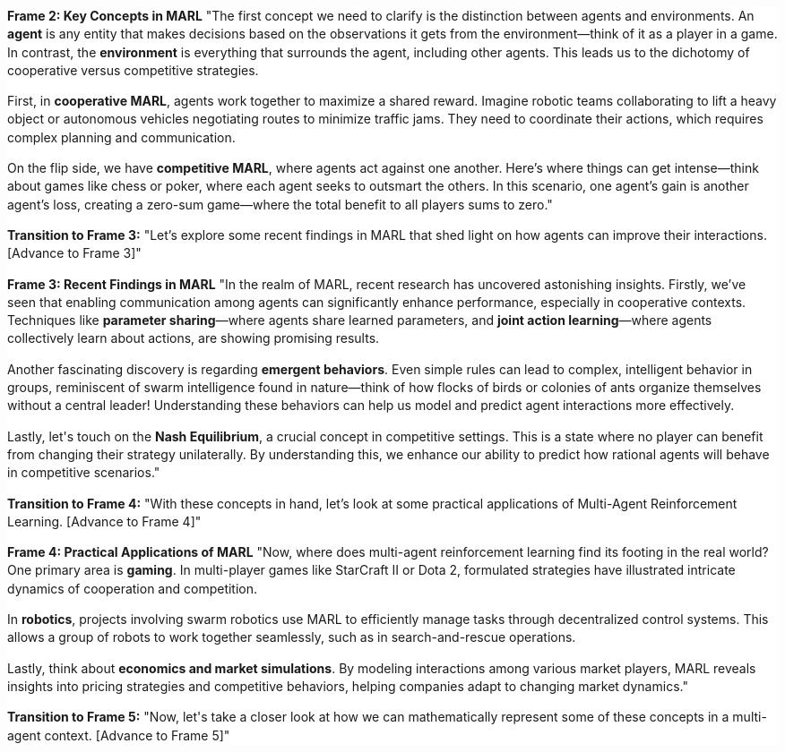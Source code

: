 **Frame 2: Key Concepts in MARL**
"The first concept we need to clarify is the distinction between agents and environments. An **agent** is any entity that makes decisions based on the observations it gets from the environment—think of it as a player in a game. In contrast, the **environment** is everything that surrounds the agent, including other agents. This leads us to the dichotomy of cooperative versus competitive strategies.

First, in **cooperative MARL**, agents work together to maximize a shared reward. Imagine robotic teams collaborating to lift a heavy object or autonomous vehicles negotiating routes to minimize traffic jams. They need to coordinate their actions, which requires complex planning and communication.

On the flip side, we have **competitive MARL**, where agents act against one another. Here’s where things can get intense—think about games like chess or poker, where each agent seeks to outsmart the others. In this scenario, one agent’s gain is another agent’s loss, creating a zero-sum game—where the total benefit to all players sums to zero."

**Transition to Frame 3:**
"Let’s explore some recent findings in MARL that shed light on how agents can improve their interactions. [Advance to Frame 3]"

**Frame 3: Recent Findings in MARL**
"In the realm of MARL, recent research has uncovered astonishing insights. Firstly, we’ve seen that enabling communication among agents can significantly enhance performance, especially in cooperative contexts. Techniques like **parameter sharing**—where agents share learned parameters, and **joint action learning**—where agents collectively learn about actions, are showing promising results.

Another fascinating discovery is regarding **emergent behaviors**. Even simple rules can lead to complex, intelligent behavior in groups, reminiscent of swarm intelligence found in nature—think of how flocks of birds or colonies of ants organize themselves without a central leader! Understanding these behaviors can help us model and predict agent interactions more effectively.

Lastly, let's touch on the **Nash Equilibrium**, a crucial concept in competitive settings. This is a state where no player can benefit from changing their strategy unilaterally. By understanding this, we enhance our ability to predict how rational agents will behave in competitive scenarios."

**Transition to Frame 4:**
"With these concepts in hand, let’s look at some practical applications of Multi-Agent Reinforcement Learning. [Advance to Frame 4]"

**Frame 4: Practical Applications of MARL**
"Now, where does multi-agent reinforcement learning find its footing in the real world? One primary area is **gaming**. In multi-player games like StarCraft II or Dota 2, formulated strategies have illustrated intricate dynamics of cooperation and competition. 

In **robotics**, projects involving swarm robotics use MARL to efficiently manage tasks through decentralized control systems. This allows a group of robots to work together seamlessly, such as in search-and-rescue operations.

Lastly, think about **economics and market simulations**. By modeling interactions among various market players, MARL reveals insights into pricing strategies and competitive behaviors, helping companies adapt to changing market dynamics."

**Transition to Frame 5:**
"Now, let's take a closer look at how we can mathematically represent some of these concepts in a multi-agent context. [Advance to Frame 5]"
